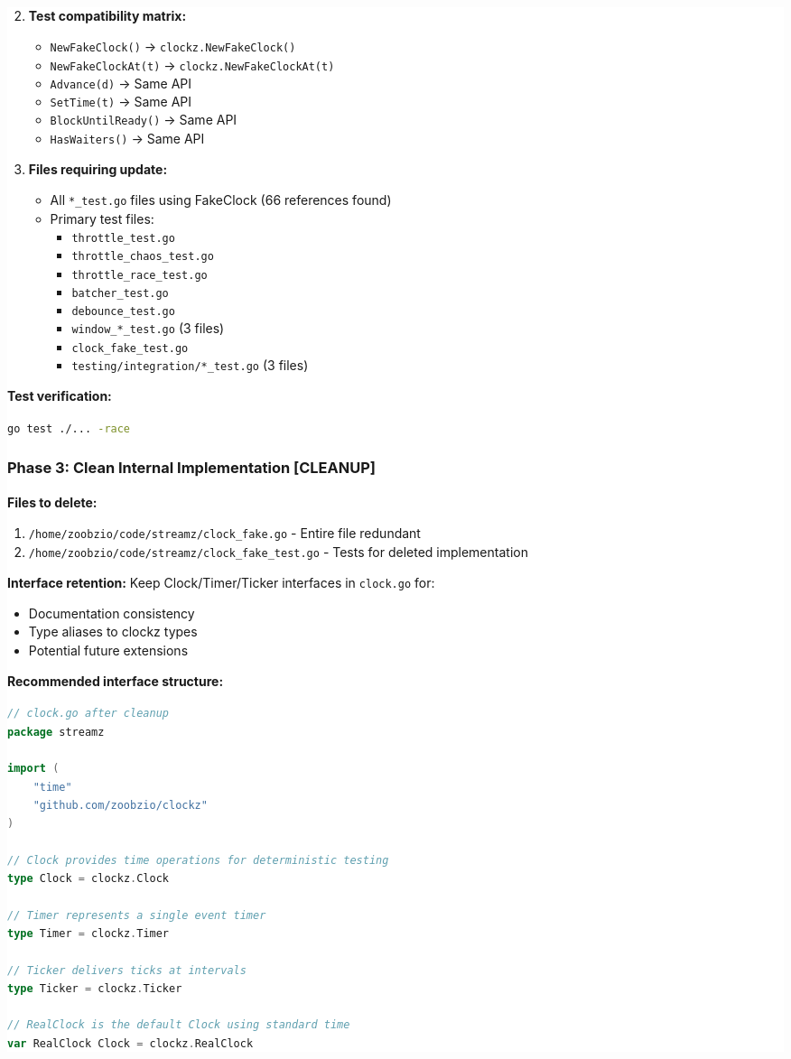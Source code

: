2. **Test compatibility matrix:**
   - `NewFakeClock()` → `clockz.NewFakeClock()`
   - `NewFakeClockAt(t)` → `clockz.NewFakeClockAt(t)`
   - `Advance(d)` → Same API
   - `SetTime(t)` → Same API
   - `BlockUntilReady()` → Same API
   - `HasWaiters()` → Same API

3. **Files requiring update:**
   - All `*_test.go` files using FakeClock (66 references found)
   - Primary test files:
     - `throttle_test.go`
     - `throttle_chaos_test.go`
     - `throttle_race_test.go`
     - `batcher_test.go`
     - `debounce_test.go`
     - `window_*_test.go` (3 files)
     - `clock_fake_test.go`
     - `testing/integration/*_test.go` (3 files)

**Test verification:**
```bash
go test ./... -race
```

### Phase 3: Clean Internal Implementation [CLEANUP]

**Files to delete:**
1. `/home/zoobzio/code/streamz/clock_fake.go` - Entire file redundant
2. `/home/zoobzio/code/streamz/clock_fake_test.go` - Tests for deleted implementation

**Interface retention:**
Keep Clock/Timer/Ticker interfaces in `clock.go` for:
- Documentation consistency
- Type aliases to clockz types
- Potential future extensions

**Recommended interface structure:**
```go
// clock.go after cleanup
package streamz

import (
    "time"
    "github.com/zoobzio/clockz"
)

// Clock provides time operations for deterministic testing
type Clock = clockz.Clock

// Timer represents a single event timer
type Timer = clockz.Timer  

// Ticker delivers ticks at intervals
type Ticker = clockz.Ticker

// RealClock is the default Clock using standard time
var RealClock Clock = clockz.RealClock
```
